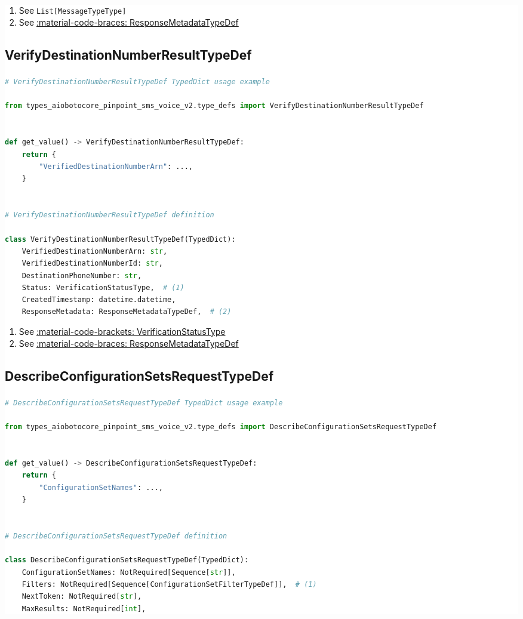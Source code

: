 1. See `List[MessageTypeType]`
2. See [:material-code-braces: ResponseMetadataTypeDef](./type_defs.md#responsemetadatatypedef)

## VerifyDestinationNumberResultTypeDef

```python
# VerifyDestinationNumberResultTypeDef TypedDict usage example

from types_aiobotocore_pinpoint_sms_voice_v2.type_defs import VerifyDestinationNumberResultTypeDef


def get_value() -> VerifyDestinationNumberResultTypeDef:
    return {
        "VerifiedDestinationNumberArn": ...,
    }


# VerifyDestinationNumberResultTypeDef definition

class VerifyDestinationNumberResultTypeDef(TypedDict):
    VerifiedDestinationNumberArn: str,
    VerifiedDestinationNumberId: str,
    DestinationPhoneNumber: str,
    Status: VerificationStatusType,  # (1)
    CreatedTimestamp: datetime.datetime,
    ResponseMetadata: ResponseMetadataTypeDef,  # (2)
```

1. See [:material-code-brackets: VerificationStatusType](./literals.md#verificationstatustype)
2. See [:material-code-braces: ResponseMetadataTypeDef](./type_defs.md#responsemetadatatypedef)

## DescribeConfigurationSetsRequestTypeDef

```python
# DescribeConfigurationSetsRequestTypeDef TypedDict usage example

from types_aiobotocore_pinpoint_sms_voice_v2.type_defs import DescribeConfigurationSetsRequestTypeDef


def get_value() -> DescribeConfigurationSetsRequestTypeDef:
    return {
        "ConfigurationSetNames": ...,
    }


# DescribeConfigurationSetsRequestTypeDef definition

class DescribeConfigurationSetsRequestTypeDef(TypedDict):
    ConfigurationSetNames: NotRequired[Sequence[str]],
    Filters: NotRequired[Sequence[ConfigurationSetFilterTypeDef]],  # (1)
    NextToken: NotRequired[str],
    MaxResults: NotRequired[int],
```

